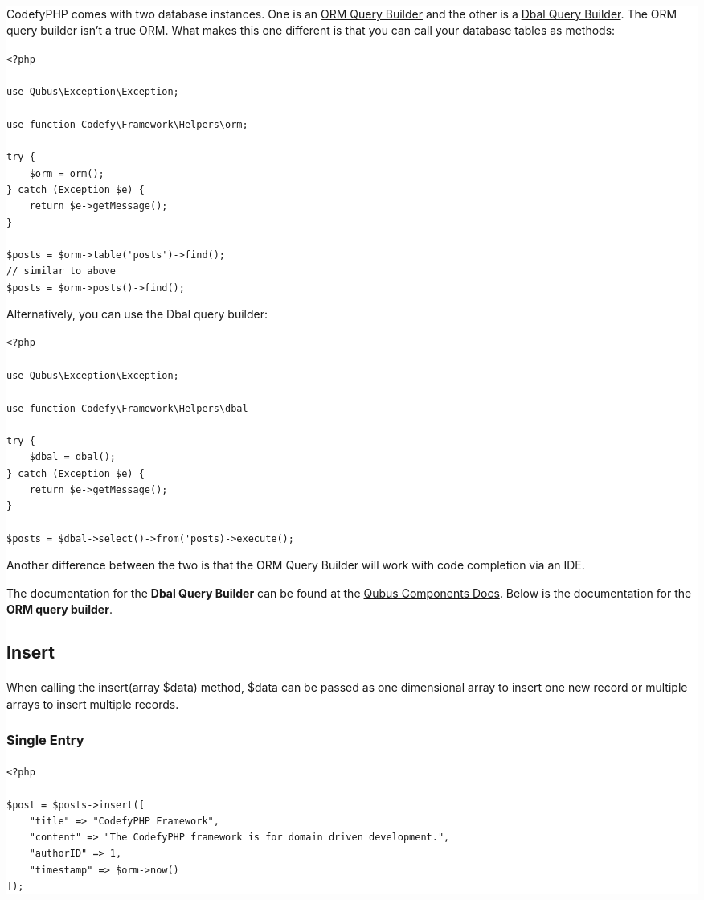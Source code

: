 CodefyPHP comes with two database instances. One is an [ORM Query Builder](https://github.com/QubusPHP/expressive/blob/master/OrmBuilder.php) 
and the other is a [Dbal Query Builder](https://github.com/QubusPHP/dbal). The ORM query builder isn’t a true ORM. 
What makes this one different is that you can call your database tables as methods:

    <?php

    use Qubus\Exception\Exception;
    
    use function Codefy\Framework\Helpers\orm;
    
    try {
        $orm = orm();
    } catch (Exception $e) {
        return $e->getMessage();
    }
    
    $posts = $orm->table('posts')->find();
    // similar to above
    $posts = $orm->posts()->find();

Alternatively, you can use the Dbal query builder:

    <?php

    use Qubus\Exception\Exception;
    
    use function Codefy\Framework\Helpers\dbal
    
    try {
        $dbal = dbal();
    } catch (Exception $e) {
        return $e->getMessage();
    }
    
    $posts = $dbal->select()->from('posts)->execute();

Another difference between the two is that the ORM Query Builder will work with code completion via an IDE.

The documentation for the **Dbal Query Builder** can be found at the [Qubus Components Docs](https://docs.qubusphp.com/dbal/). 
Below is the documentation for the **ORM query builder**.

Insert
------

When calling the insert(array $data) method, $data can be passed as one dimensional array to insert one new record or 
multiple arrays to insert multiple records.

### Single Entry

    <?php

    $post = $posts->insert([
        "title" => "CodefyPHP Framework",
        "content" => "The CodefyPHP framework is for domain driven development.",
        "authorID" => 1,
        "timestamp" => $orm->now()
    ]);
